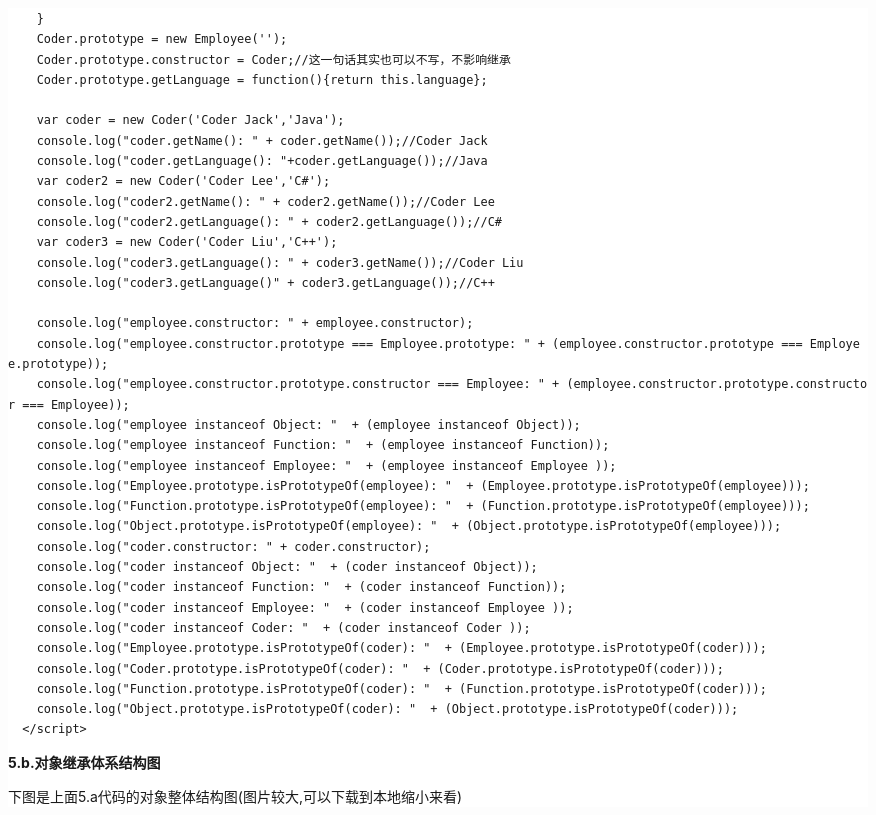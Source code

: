 ```
    }  
    Coder.prototype = new Employee('');  
    Coder.prototype.constructor = Coder;//这一句话其实也可以不写，不影响继承  
    Coder.prototype.getLanguage = function(){return this.language};  
  
    var coder = new Coder('Coder Jack','Java');  
    console.log("coder.getName(): " + coder.getName());//Coder Jack  
    console.log("coder.getLanguage(): "+coder.getLanguage());//Java  
    var coder2 = new Coder('Coder Lee','C#');  
    console.log("coder2.getName(): " + coder2.getName());//Coder Lee  
    console.log("coder2.getLanguage(): " + coder2.getLanguage());//C#  
    var coder3 = new Coder('Coder Liu','C++');  
    console.log("coder3.getLanguage(): " + coder3.getName());//Coder Liu  
    console.log("coder3.getLanguage()" + coder3.getLanguage());//C++  
      
    console.log("employee.constructor: " + employee.constructor);  
    console.log("employee.constructor.prototype === Employee.prototype: " + (employee.constructor.prototype === Employee.prototype));  
    console.log("employee.constructor.prototype.constructor === Employee: " + (employee.constructor.prototype.constructor === Employee));  
    console.log("employee instanceof Object: "  + (employee instanceof Object));  
    console.log("employee instanceof Function: "  + (employee instanceof Function));  
    console.log("employee instanceof Employee: "  + (employee instanceof Employee ));  
    console.log("Employee.prototype.isPrototypeOf(employee): "  + (Employee.prototype.isPrototypeOf(employee)));  
    console.log("Function.prototype.isPrototypeOf(employee): "  + (Function.prototype.isPrototypeOf(employee)));  
    console.log("Object.prototype.isPrototypeOf(employee): "  + (Object.prototype.isPrototypeOf(employee)));  
    console.log("coder.constructor: " + coder.constructor);  
    console.log("coder instanceof Object: "  + (coder instanceof Object));  
    console.log("coder instanceof Function: "  + (coder instanceof Function));  
    console.log("coder instanceof Employee: "  + (coder instanceof Employee ));  
    console.log("coder instanceof Coder: "  + (coder instanceof Coder ));  
    console.log("Employee.prototype.isPrototypeOf(coder): "  + (Employee.prototype.isPrototypeOf(coder)));  
    console.log("Coder.prototype.isPrototypeOf(coder): "  + (Coder.prototype.isPrototypeOf(coder)));  
    console.log("Function.prototype.isPrototypeOf(coder): "  + (Function.prototype.isPrototypeOf(coder)));  
    console.log("Object.prototype.isPrototypeOf(coder): "  + (Object.prototype.isPrototypeOf(coder)));  
  </script>  
```



 

 **5.b.对象继承体系结构图**

 

 下图是上面5.a代码的对象整体结构图(图片较大,可以下载到本地缩小来看)
